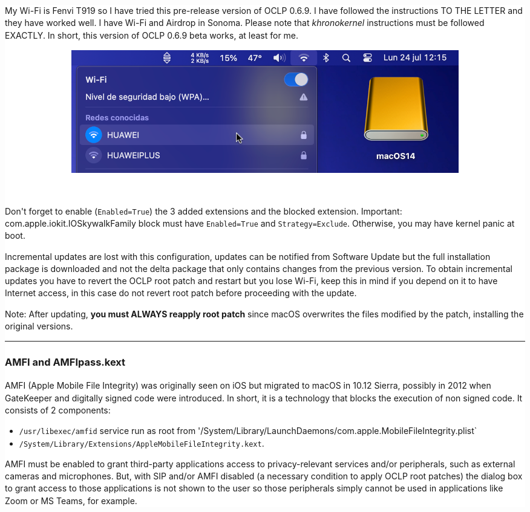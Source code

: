 My Wi-Fi is Fenvi T919 so I have tried this pre-release version of OCLP 0.6.9. I have followed the instructions TO THE LETTER and they have worked well. I have Wi-Fi and Airdrop in Sonoma. Please note that _khronokernel_ instructions must be followed EXACTLY. In short, this version of OCLP 0.6.9 beta works, at least for me.
<br>
<p align="center">
<img width="640" src="Wifi active again.png">
</p>
<br>

Don't forget to enable (`Enabled=True`) the 3 added extensions and the blocked extension.
Important: com.apple.iokit.IOSkywalkFamily block must have `Enabled=True` and `Strategy=Exclude`. Otherwise, you may have kernel panic at boot.

Incremental updates are lost with this configuration, updates can be notified from Software Update but the full installation package is downloaded and not the delta package that only contains changes from the previous version. To obtain incremental updates you have to revert the OCLP root patch and restart but you lose Wi-Fi, keep this in mind if you depend on it to have Internet access, in this case do not revert root patch before proceeding with the update.

Note: After updating, **you must ALWAYS reapply root patch** since macOS overwrites the files modified by the patch, installing the original versions.

---

### AMFI and AMFIpass.kext

AMFI (Apple Mobile File Integrity) was originally seen on iOS but migrated to macOS in 10.12 Sierra, possibly in 2012 when GateKeeper and digitally signed code were introduced. In short, it is a technology that blocks the execution of non signed code. It consists of 2 components:

* `/usr/libexec/amfid` service run as root from '/System/Library/LaunchDaemons/com.apple.MobileFileIntegrity.plist`
* `/System/Library/Extensions/AppleMobileFileIntegrity.kext`.

AMFI must be enabled to grant third-party applications access to privacy-relevant services and/or peripherals, such as external cameras and microphones. But, with SIP and/or AMFI disabled (a necessary condition to apply OCLP root patches) the dialog box to grant access to those applications is not shown to the user so those peripherals simply cannot be used in applications like Zoom or MS Teams, for example.
